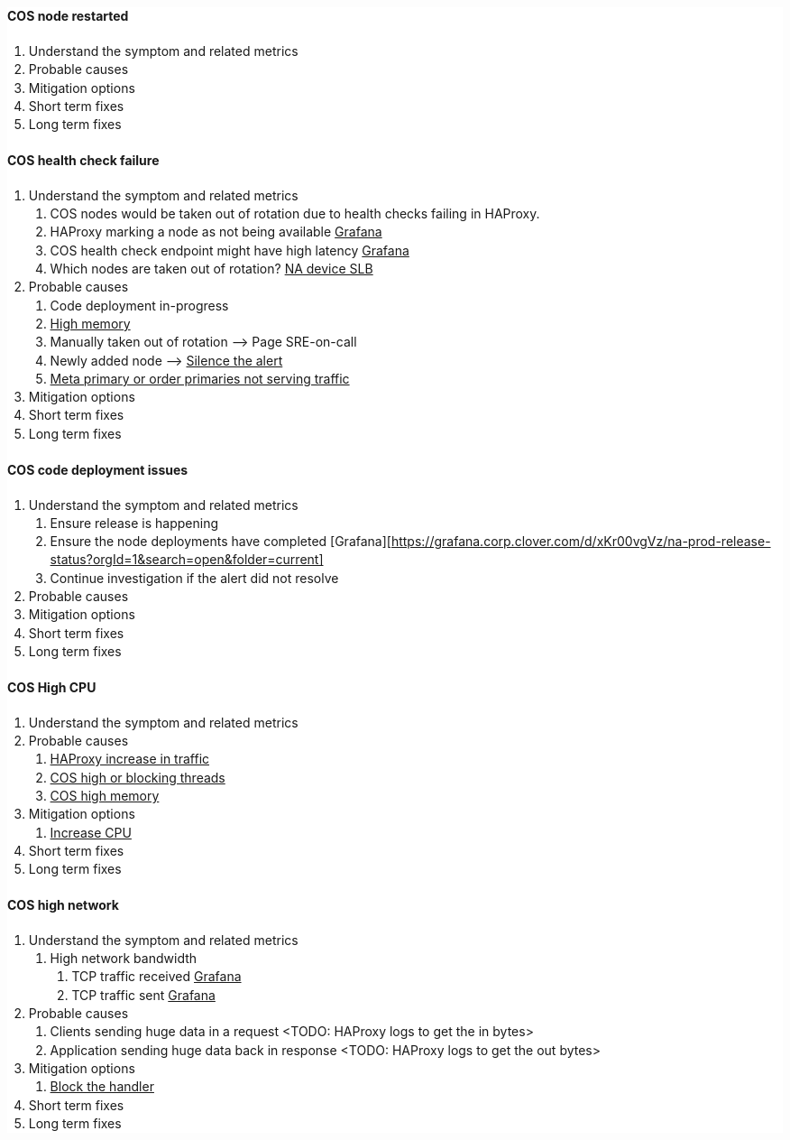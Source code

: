 #### COS node restarted
1. Understand the symptom and related metrics 
2. Probable causes 
3. Mitigation options 
4. Short term fixes 
5. Long term fixes 
#### COS health check failure
1. Understand the symptom and related metrics
	1. COS nodes would be taken out of rotation due to health checks failing in HAProxy. 
	2. HAProxy marking a node as not being available [Grafana](https://clovernetwork.grafana.net/d/a3fa960a-837a-4440-8b9b-05a44e3af8cc/haproxy-platform?orgId=1&viewPanel=53)
	3. COS health check endpoint might have high latency [Grafana](https://clovernetwork.grafana.net/d/NNFA_2JVz/cos-monitoring?orgId=1&viewPanel=87)
	4. Which nodes are taken out of rotation? [NA device SLB](http://slbdevice01.prod.iad04.clover.network:9876/#client_devices)
2. Probable causes  
	1. Code deployment in-progress
	2. [High memory](#COSRunbook-COShighmemory)
	3. Manually taken out of rotation --> Page SRE-on-call 
	4. Newly added node --> [Silence the alert](#COSRunbook-Silencethealerts)
	5. [Meta primary or order primaries not serving traffic](#COSRunbook-Databaseconnectionnotavailable)
3. Mitigation options 
4. Short term fixes 
5. Long term fixes 

#### COS code deployment issues 
1. Understand the symptom and related metrics
	1. Ensure release is happening 
	2. Ensure the node deployments have completed [Grafana][https://grafana.corp.clover.com/d/xKr00vgVz/na-prod-release-status?orgId=1&search=open&folder=current] 
	3. Continue investigation if the alert did not resolve 
2. Probable causes 
3. Mitigation options 
4. Short term fixes 
5. Long term fixes 

#### COS High CPU 
1. Understand the symptom and related metrics
2. Probable causes 
	1. [HAProxy increase in traffic](#COSRunbook-HAProxyIncreaseintraffic)
	2. [COS high or blocking threads](#COSRunbook-COShighthread)
	4. [COS high memory](#COSRunbook-COShighmemory)
3. Mitigation options 
	1. [Increase CPU](#COSRunbook-IncreaseapplicationCPU)
4. Short term fixes 
5. Long term fixes 

#### COS high network 
1. Understand the symptom and related metrics 
	1. High network bandwidth
		1. TCP traffic received [Grafana](https://clovernetwork.grafana.net/d/NNFA_2JVz/cos-monitoring?orgId=1&viewPanel=253)
		2. TCP traffic sent [Grafana](https://clovernetwork.grafana.net/d/NNFA_2JVz/cos-monitoring?orgId=1&viewPanel=254)
2. Probable causes 
	1. Clients sending huge data in a request <TODO: HAProxy logs to get the in bytes>
	2. Application sending huge data back in response <TODO: HAProxy logs to get the out bytes>
3. Mitigation options 
	1. [Block the handler](#COSRunbook-Blockanhandler) 
4. Short term fixes 
5. Long term fixes 